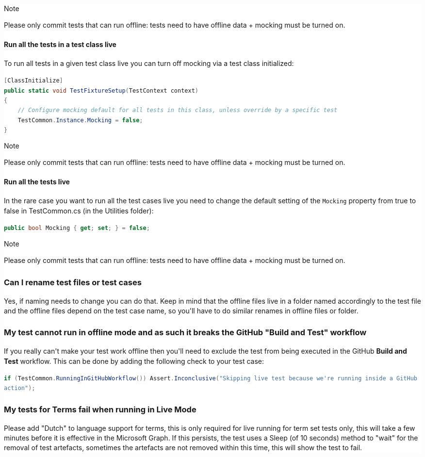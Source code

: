 > [!Note]
> Please only commit tests that can run offline: tests need to have offline data + mocking must be turned on.

#### Run all the tests in a test class live

To run all tests in a given test class live you can turn off mocking via a test class initialized:

```csharp
[ClassInitialize]
public static void TestFixtureSetup(TestContext context)
{
    // Configure mocking default for all tests in this class, unless override by a specific test
    TestCommon.Instance.Mocking = false;
}
```

> [!Note]
> Please only commit tests that can run offline: tests need to have offline data + mocking must be turned on.

#### Run all the tests live

In the rare case you want to run all the test cases live you need to change the default setting of the `Mocking` property from true to false in TestCommon.cs (in the Utilities folder):

```csharp
public bool Mocking { get; set; } = false;
```

> [!Note]
> Please only commit tests that can run offline: tests need to have offline data + mocking must be turned on.

### Can I rename test files or test cases

Yes, if naming needs to change you can do that. Keep in mind that the offline files live in a folder named accordingly to the test file and the offline files depend on the test case name, so you'll have to do similar renames in offline files or folder.

### My test cannot run in offline mode and as such it breaks the GitHub "Build and Test" workflow

If you really can't make your test work offline then you'll need to exclude the test from being executed in the GitHub **Build and Test** workflow. This can be done by adding the following check to your test case:

```csharp
if (TestCommon.RunningInGitHubWorkflow()) Assert.Inconclusive("Skipping live test because we're running inside a GitHub action");
```

### My tests for Terms fail when running in Live Mode

Please add "Dutch" to language support for terms, this is only required for live running for term set tests only, this will take a few minutes before it is effective in the Microsoft Graph.
If this persists, the test uses a Sleep (of 10 seconds) method to "wait" for the removal of test artefacts, sometimes the artefacts are not removed within this time, this will show the test to fail.
